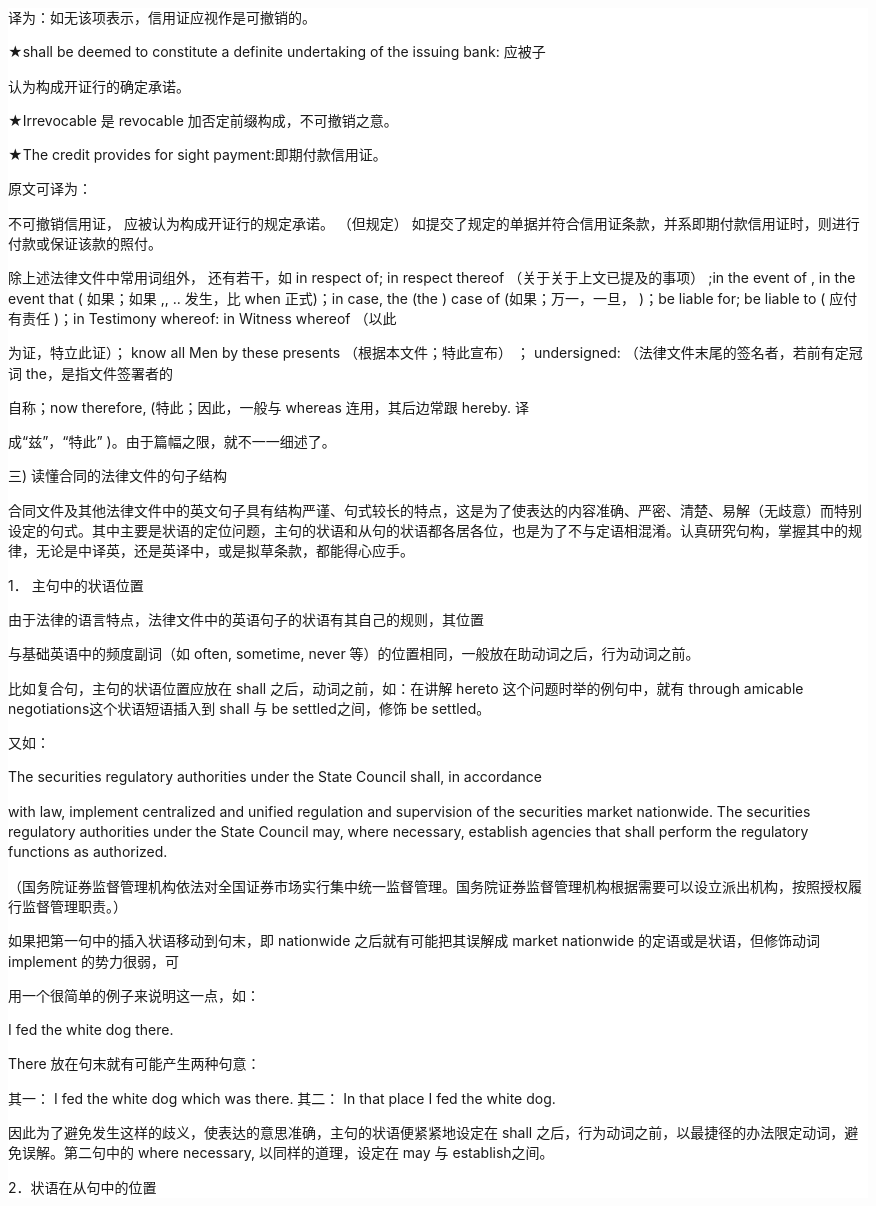 译为：如无该项表示，信用证应视作是可撤销的。

★shall be deemed to constitute a definite undertaking of the issuing bank: 应被子

认为构成开证行的确定承诺。

★Irrevocable 是 revocable 加否定前缀构成，不可撤销之意。

★The credit provides for sight payment:即期付款信用证。

原文可译为：

不可撤销信用证， 应被认为构成开证行的规定承诺。 （但规定） 如提交了规定的单据并符合信用证条款，并系即期付款信用证时，则进行付款或保证该款的照付。

除上述法律文件中常用词组外， 还有若干，如 in respect of; in respect thereof （关于关于上文已提及的事项） ;in the event of , in the event that \( 如果；如果 ,, .. 发生，比 when 正式\)；in case, the \(the \) case of \(如果；万一，一旦， \)；be liable for; be liable to \( 应付有责任 \)；in Testimony whereof: in Witness whereof （以此

为证，特立此证）； know all Men by these presents （根据本文件；特此宣布） ； undersigned: （法律文件末尾的签名者，若前有定冠词 the，是指文件签署者的

自称；now therefore, \(特此；因此，一般与 whereas 连用，其后边常跟 hereby. 译

成“兹”，“特此” \)。由于篇幅之限，就不一一细述了。

三\) 读懂合同的法律文件的句子结构

合同文件及其他法律文件中的英文句子具有结构严谨、句式较长的特点，这是为了使表达的内容准确、严密、清楚、易解（无歧意）而特别设定的句式。其中主要是状语的定位问题，主句的状语和从句的状语都各居各位，也是为了不与定语相混淆。认真研究句构，掌握其中的规律，无论是中译英，还是英译中，或是拟草条款，都能得心应手。

1． 主句中的状语位置

由于法律的语言特点，法律文件中的英语句子的状语有其自己的规则，其位置

与基础英语中的频度副词（如 often, sometime, never 等）的位置相同，一般放在助动词之后，行为动词之前。

比如复合句，主句的状语位置应放在 shall 之后，动词之前，如：在讲解 hereto 这个问题时举的例句中，就有 through amicable negotiations这个状语短语插入到 shall 与 be settled之间，修饰 be settled。

又如：

The securities regulatory authorities under the State Council shall, in accordance

with law, implement centralized and unified regulation and supervision of the securities market nationwide. The securities regulatory authorities under the State Council may, where necessary, establish agencies that shall perform the regulatory functions as authorized.

（国务院证券监督管理机构依法对全国证券市场实行集中统一监督管理。国务院证券监督管理机构根据需要可以设立派出机构，按照授权履行监督管理职责。）

如果把第一句中的插入状语移动到句末，即 nationwide 之后就有可能把其误解成 market nationwide 的定语或是状语，但修饰动词 implement 的势力很弱，可

用一个很简单的例子来说明这一点，如：

I fed the white dog there.

There 放在句末就有可能产生两种句意：

其一： I fed the white dog which was there. 其二： In that place I fed the white dog.

因此为了避免发生这样的歧义，使表达的意思准确，主句的状语便紧紧地设定在 shall 之后，行为动词之前，以最捷径的办法限定动词，避免误解。第二句中的 where necessary, 以同样的道理，设定在 may 与 establish之间。

2．状语在从句中的位置
